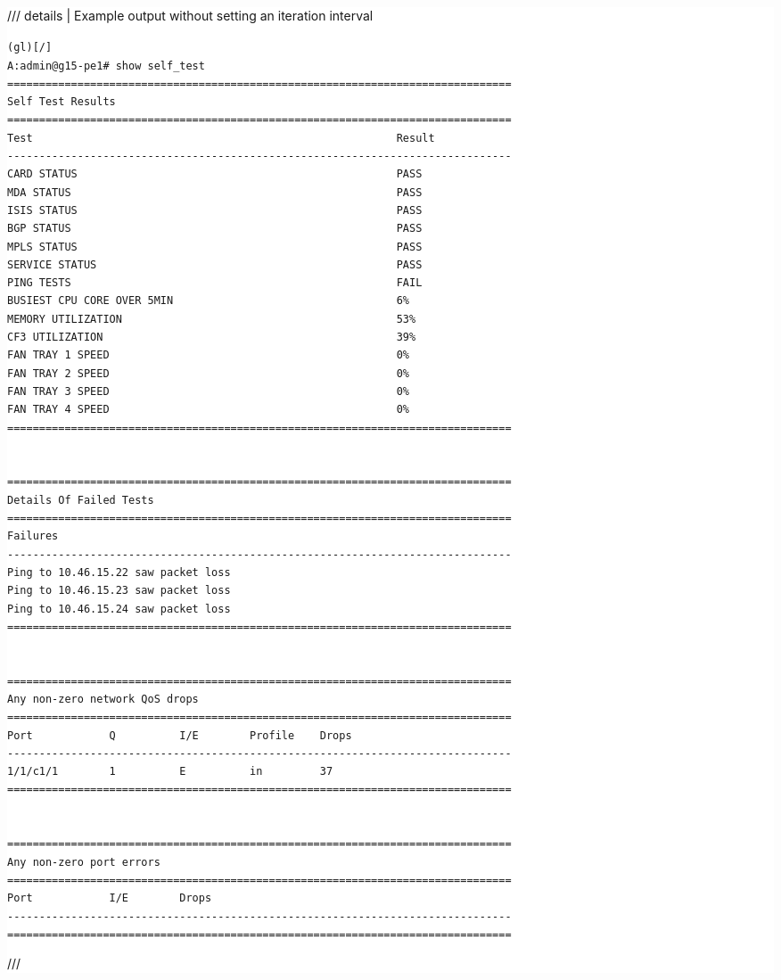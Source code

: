 /// details | Example output without setting an iteration interval

```
(gl)[/]
A:admin@g15-pe1# show self_test
===============================================================================
Self Test Results
===============================================================================
Test                                                         Result
-------------------------------------------------------------------------------
CARD STATUS                                                  PASS
MDA STATUS                                                   PASS
ISIS STATUS                                                  PASS
BGP STATUS                                                   PASS
MPLS STATUS                                                  PASS
SERVICE STATUS                                               PASS
PING TESTS                                                   FAIL
BUSIEST CPU CORE OVER 5MIN                                   6%
MEMORY UTILIZATION                                           53%
CF3 UTILIZATION                                              39%
FAN TRAY 1 SPEED                                             0%
FAN TRAY 2 SPEED                                             0%
FAN TRAY 3 SPEED                                             0%
FAN TRAY 4 SPEED                                             0%
===============================================================================


===============================================================================
Details Of Failed Tests
===============================================================================
Failures
-------------------------------------------------------------------------------
Ping to 10.46.15.22 saw packet loss
Ping to 10.46.15.23 saw packet loss
Ping to 10.46.15.24 saw packet loss
===============================================================================


===============================================================================
Any non-zero network QoS drops
===============================================================================
Port            Q          I/E        Profile    Drops
-------------------------------------------------------------------------------
1/1/c1/1        1          E          in         37
===============================================================================


===============================================================================
Any non-zero port errors
===============================================================================
Port            I/E        Drops
-------------------------------------------------------------------------------
===============================================================================
```
///
